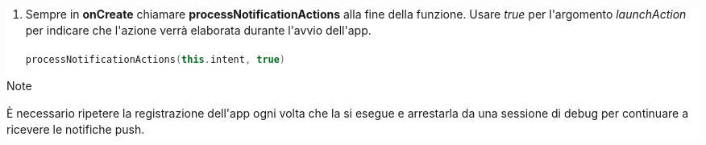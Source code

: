 1. Sempre in **onCreate** chiamare **processNotificationActions** alla fine della funzione. Usare *true* per l'argomento *launchAction* per indicare che l'azione verrà elaborata durante l'avvio dell'app.

    ```kotlin
    processNotificationActions(this.intent, true)
    ```

> [!NOTE]
> È necessario ripetere la registrazione dell'app ogni volta che la si esegue e arrestarla da una sessione di debug per continuare a ricevere le notifiche push.
